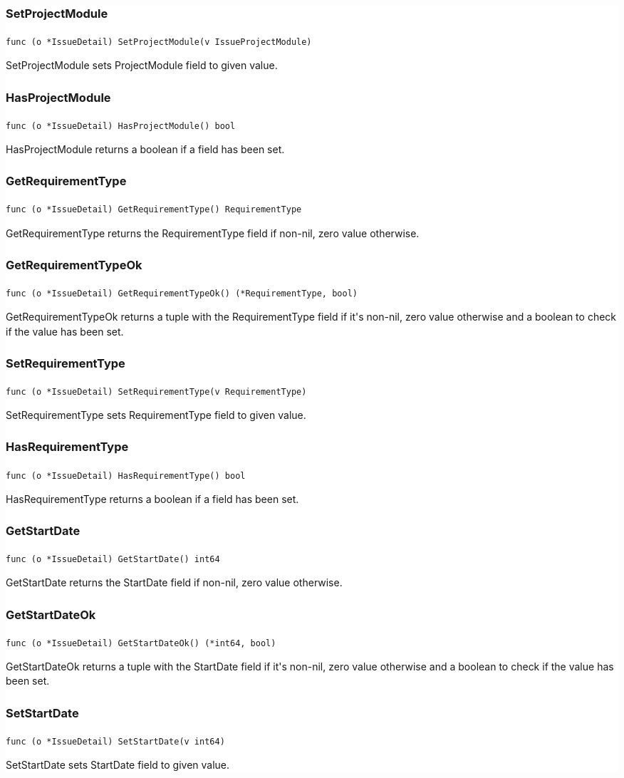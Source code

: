 ### SetProjectModule

`func (o *IssueDetail) SetProjectModule(v IssueProjectModule)`

SetProjectModule sets ProjectModule field to given value.

### HasProjectModule

`func (o *IssueDetail) HasProjectModule() bool`

HasProjectModule returns a boolean if a field has been set.

### GetRequirementType

`func (o *IssueDetail) GetRequirementType() RequirementType`

GetRequirementType returns the RequirementType field if non-nil, zero value otherwise.

### GetRequirementTypeOk

`func (o *IssueDetail) GetRequirementTypeOk() (*RequirementType, bool)`

GetRequirementTypeOk returns a tuple with the RequirementType field if it's non-nil, zero value otherwise
and a boolean to check if the value has been set.

### SetRequirementType

`func (o *IssueDetail) SetRequirementType(v RequirementType)`

SetRequirementType sets RequirementType field to given value.

### HasRequirementType

`func (o *IssueDetail) HasRequirementType() bool`

HasRequirementType returns a boolean if a field has been set.

### GetStartDate

`func (o *IssueDetail) GetStartDate() int64`

GetStartDate returns the StartDate field if non-nil, zero value otherwise.

### GetStartDateOk

`func (o *IssueDetail) GetStartDateOk() (*int64, bool)`

GetStartDateOk returns a tuple with the StartDate field if it's non-nil, zero value otherwise
and a boolean to check if the value has been set.

### SetStartDate

`func (o *IssueDetail) SetStartDate(v int64)`

SetStartDate sets StartDate field to given value.
